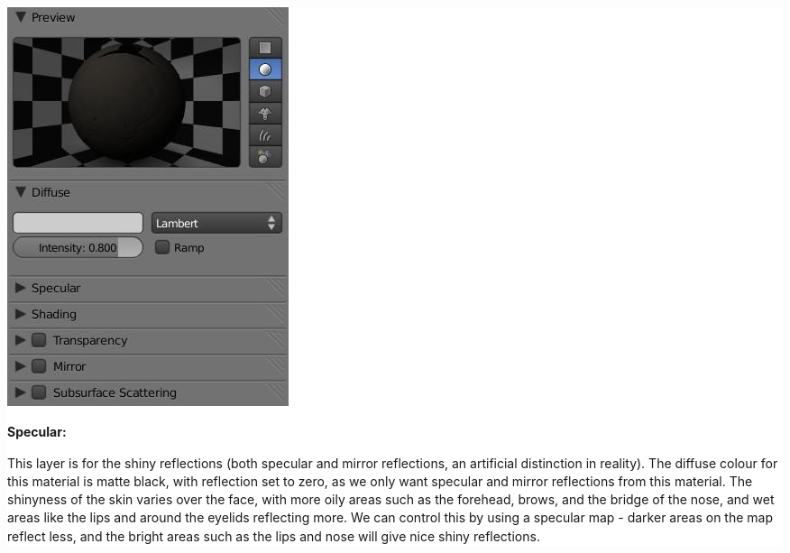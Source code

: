 

[![](/images/old/diffusesettings1.jpg)](/images/old/diffusesettings1.jpg)



**Specular:**

This layer is for the shiny reflections (both specular and mirror reflections,
an artificial distinction in reality). The diffuse colour for this material is
matte black, with reflection set to zero, as we only want specular and mirror
reflections from this material. The shinyness of the skin varies over the
face, with more oily areas such as the forehead, brows, and the bridge of the
nose, and wet areas like the lips and around the eyelids reflecting more. We
can control this by using a specular map - darker areas on the map reflect
less, and the bright areas such as the lips and nose will give nice shiny
reflections. 
